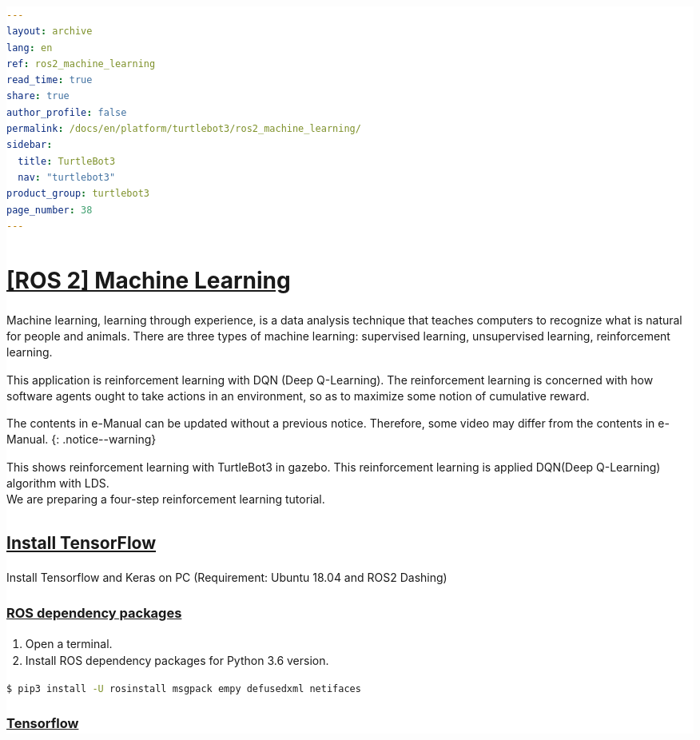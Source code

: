 ```yaml
---
layout: archive
lang: en
ref: ros2_machine_learning
read_time: true
share: true
author_profile: false
permalink: /docs/en/platform/turtlebot3/ros2_machine_learning/
sidebar:
  title: TurtleBot3
  nav: "turtlebot3"
product_group: turtlebot3
page_number: 38
---
```


<div style="counter-reset: h1 23"></div>

# [[ROS 2] Machine Learning](#ros-2-machine-learning)

Machine learning, learning through experience, is a data analysis technique that teaches computers to recognize what is natural for people and animals. There are three types of machine learning: supervised learning, unsupervised learning, reinforcement learning.

This application is reinforcement learning with DQN (Deep Q-Learning). The reinforcement learning is concerned with how software agents ought to take actions in an environment, so as to maximize some notion of cumulative reward.

<iframe width="854" height="480" src="https://www.youtube.com/embed/WADmP0wzLxs" frameborder="0" allow="autoplay; encrypted-media" allowfullscreen></iframe>

The contents in e-Manual can be updated without a previous notice. Therefore, some video may differ from the contents in e-Manual.
{: .notice--warning} 

This shows reinforcement learning with TurtleBot3 in gazebo.
This reinforcement learning is applied DQN(Deep Q-Learning) algorithm with LDS.  
We are preparing a four-step reinforcement learning tutorial.

## [Install TensorFlow](#install-tensorflow)

Install Tensorflow and Keras on PC (Requirement: Ubuntu 18.04 and ROS2 Dashing)

### [ROS dependency packages](#ros-dependency-packages)

1. Open a terminal.
2. Install ROS dependency packages for Python 3.6 version.
``` bash
$ pip3 install -U rosinstall msgpack empy defusedxml netifaces
```

### [Tensorflow](#tensorflow)
